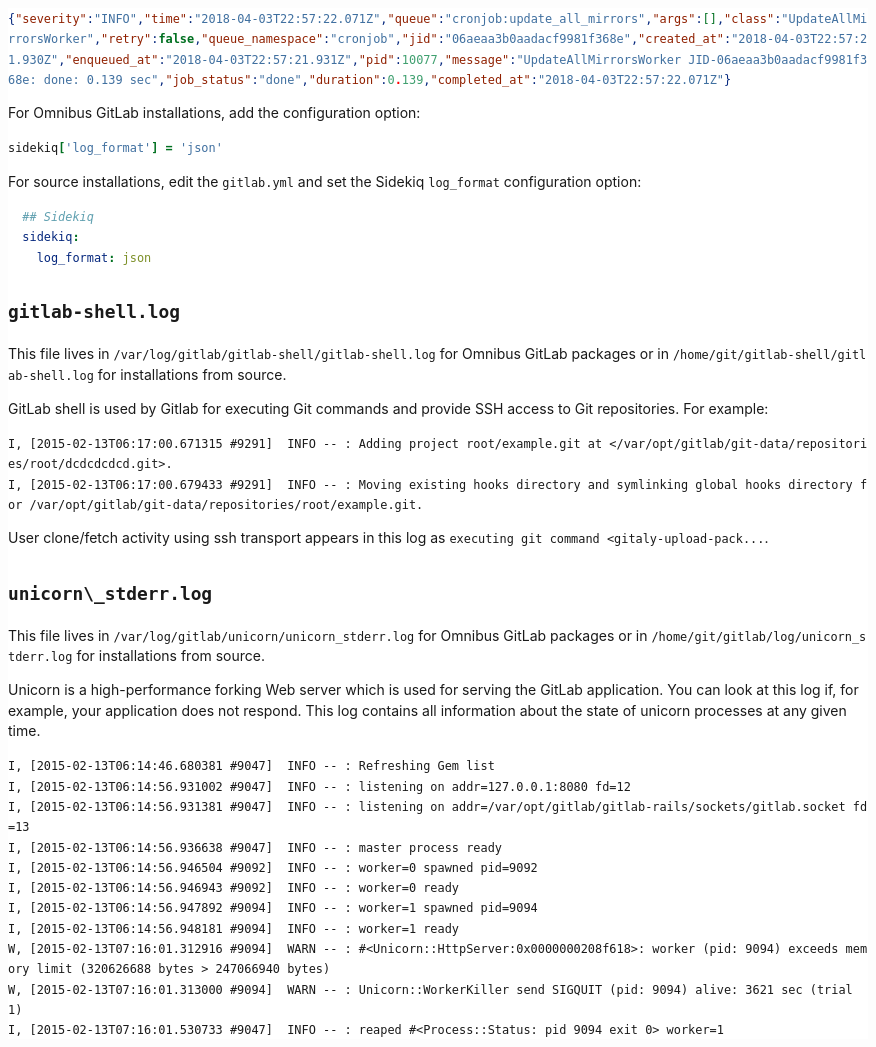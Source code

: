 ```json
{"severity":"INFO","time":"2018-04-03T22:57:22.071Z","queue":"cronjob:update_all_mirrors","args":[],"class":"UpdateAllMirrorsWorker","retry":false,"queue_namespace":"cronjob","jid":"06aeaa3b0aadacf9981f368e","created_at":"2018-04-03T22:57:21.930Z","enqueued_at":"2018-04-03T22:57:21.931Z","pid":10077,"message":"UpdateAllMirrorsWorker JID-06aeaa3b0aadacf9981f368e: done: 0.139 sec","job_status":"done","duration":0.139,"completed_at":"2018-04-03T22:57:22.071Z"}
```

For Omnibus GitLab installations, add the configuration option:

```ruby
sidekiq['log_format'] = 'json'
```

For source installations, edit the `gitlab.yml` and set the Sidekiq
`log_format` configuration option:

```yaml
  ## Sidekiq
  sidekiq:
    log_format: json
```

## `gitlab-shell.log`

This file lives in `/var/log/gitlab/gitlab-shell/gitlab-shell.log` for
Omnibus GitLab packages or in `/home/git/gitlab-shell/gitlab-shell.log` for
installations from source.

GitLab shell is used by Gitlab for executing Git commands and provide
SSH access to Git repositories. For example:

```
I, [2015-02-13T06:17:00.671315 #9291]  INFO -- : Adding project root/example.git at </var/opt/gitlab/git-data/repositories/root/dcdcdcdcd.git>.
I, [2015-02-13T06:17:00.679433 #9291]  INFO -- : Moving existing hooks directory and symlinking global hooks directory for /var/opt/gitlab/git-data/repositories/root/example.git.
```

User clone/fetch activity using ssh transport appears in this log as `executing git command <gitaly-upload-pack...`.

## `unicorn\_stderr.log`

This file lives in `/var/log/gitlab/unicorn/unicorn_stderr.log` for
Omnibus GitLab packages or in `/home/git/gitlab/log/unicorn_stderr.log` for
installations from source.

Unicorn is a high-performance forking Web server which is used for
serving the GitLab application. You can look at this log if, for
example, your application does not respond. This log contains all
information about the state of unicorn processes at any given time.

```
I, [2015-02-13T06:14:46.680381 #9047]  INFO -- : Refreshing Gem list
I, [2015-02-13T06:14:56.931002 #9047]  INFO -- : listening on addr=127.0.0.1:8080 fd=12
I, [2015-02-13T06:14:56.931381 #9047]  INFO -- : listening on addr=/var/opt/gitlab/gitlab-rails/sockets/gitlab.socket fd=13
I, [2015-02-13T06:14:56.936638 #9047]  INFO -- : master process ready
I, [2015-02-13T06:14:56.946504 #9092]  INFO -- : worker=0 spawned pid=9092
I, [2015-02-13T06:14:56.946943 #9092]  INFO -- : worker=0 ready
I, [2015-02-13T06:14:56.947892 #9094]  INFO -- : worker=1 spawned pid=9094
I, [2015-02-13T06:14:56.948181 #9094]  INFO -- : worker=1 ready
W, [2015-02-13T07:16:01.312916 #9094]  WARN -- : #<Unicorn::HttpServer:0x0000000208f618>: worker (pid: 9094) exceeds memory limit (320626688 bytes > 247066940 bytes)
W, [2015-02-13T07:16:01.313000 #9094]  WARN -- : Unicorn::WorkerKiller send SIGQUIT (pid: 9094) alive: 3621 sec (trial 1)
I, [2015-02-13T07:16:01.530733 #9047]  INFO -- : reaped #<Process::Status: pid 9094 exit 0> worker=1
```

[repocheck]: repository_checks.md